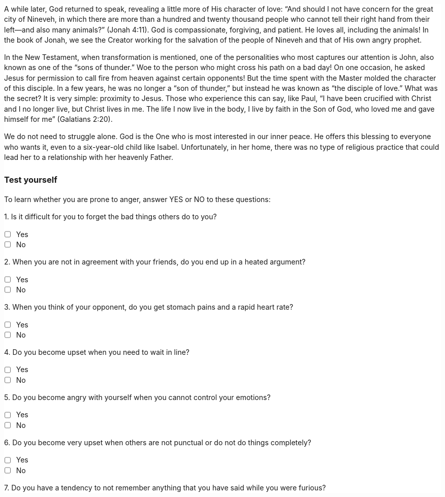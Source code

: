 A while later, God returned to speak, revealing a little more of His character of love: “And should I not have concern for the great city of Nineveh, in which there are more than a hundred and twenty thousand people who cannot tell their right hand from their left—and also many animals?” (Jonah 4:11). God is compassionate, forgiving, and patient. He loves all, including the animals! In the book of Jonah, we see the Creator working for the salvation of the people of Nineveh and that of His own angry prophet.

In the New Testament, when transformation is mentioned, one of the personalities who most captures our attention is John, also known as one of the “sons of thunder.” Woe to the person who might cross his path on a bad day! On one occasion, he asked Jesus for permission to call fire from heaven against certain opponents! But the time spent with the Master molded the character of this disciple. In a few years, he was no longer a “son of thunder,” but instead he was known as “the disciple of love.” What was the secret? It is very simple: proximity to Jesus. Those who experience this can say, like Paul, “I have been crucified with Christ and I no longer live, but Christ lives in me. The life I now live in the body, I live by faith in the Son of God, who loved me and gave himself for me” (Galatians 2:20).

We do not need to struggle alone. God is the One who is most interested in our inner peace. He offers this blessing to everyone who wants it, even to a six-year-old child like Isabel. Unfortunately, in her home, there was no type of religious practice that could lead her to a relationship with her heavenly Father.

### Test yourself

To learn whether you are prone to anger, answer YES or NO to these questions:

1\. Is it difficult for you to forget the bad things others do to you?

- [ ] Yes
- [ ] No

2\. When you are not in agreement with your friends, do you end up in a heated argument?

- [ ] Yes
- [ ] No

3\. When you think of your opponent, do you get stomach pains and a rapid heart rate?

- [ ] Yes
- [ ] No

4\. Do you become upset when you need to wait in line?

- [ ] Yes
- [ ] No

5\. Do you become angry with yourself when you cannot control your emotions?

- [ ] Yes
- [ ] No

6\. Do you become very upset when others are not punctual or do not do things completely?

- [ ] Yes
- [ ] No

7\. Do you have a tendency to not remember anything that you have said while you were furious?
